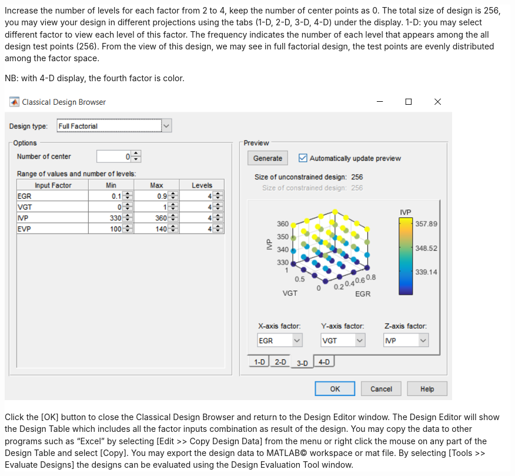 Increase the number of levels for each factor from 2 to 4, keep the number of center points as 0. The total size of design is 256, you may view your design in different projections using the tabs (1-D, 2-D, 3-D, 4-D) under the display. 1-D: you may select different factor to view each level of this factor. The frequency indicates the number of each level that appears among the all design test points (256). From the view of this design, we may see in full factorial design, the test points are evenly distributed among the factor space.

NB: with 4-D display, the fourth factor is color.

![image](figs/fig_39.png)

Click the [OK] button to close the Classical Design Browser and return to the Design Editor window. The Design Editor will show the Design Table which includes all the factor inputs combination as result of the design. You may copy the data to other programs such as “Excel” by selecting [Edit >> Copy Design Data] from the menu or right click the mouse on any part of the Design Table and select [Copy]. You may export the design data to MATLAB&copy; workspace or mat file. By selecting [Tools >> Evaluate Designs] the designs can be evaluated using the Design Evaluation Tool window.
